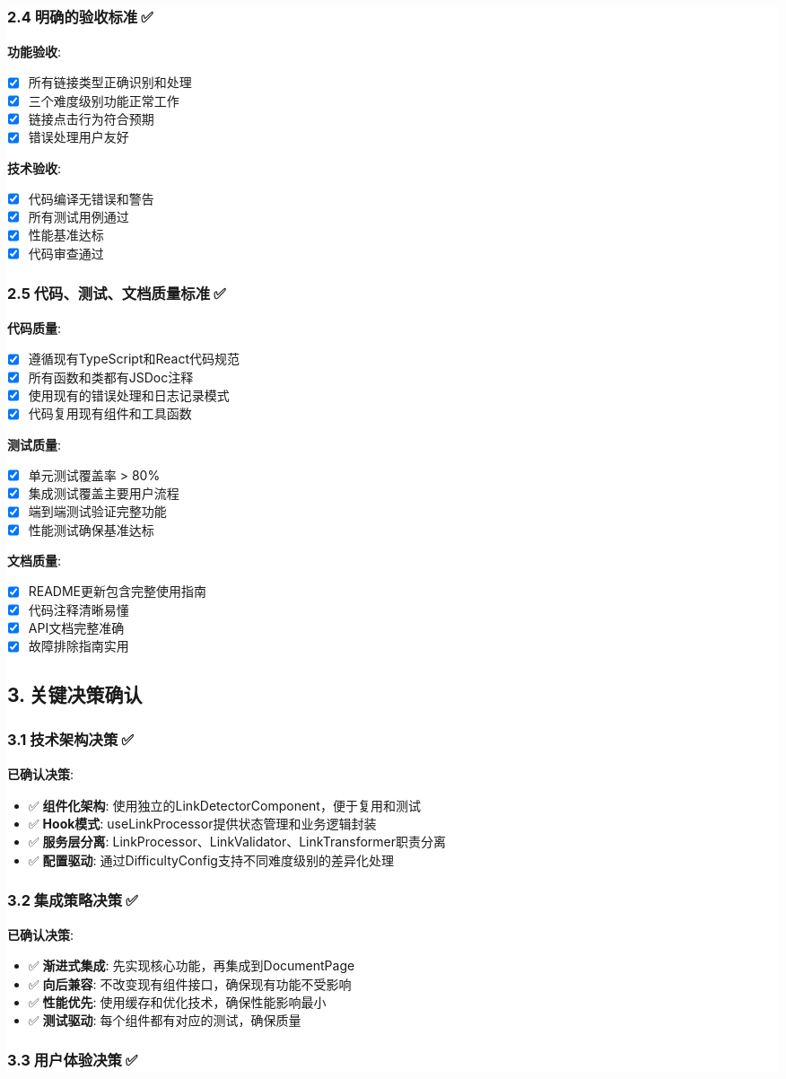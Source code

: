 ### 2.4 明确的验收标准 ✅

**功能验收**:
- [x] 所有链接类型正确识别和处理
- [x] 三个难度级别功能正常工作
- [x] 链接点击行为符合预期
- [x] 错误处理用户友好

**技术验收**:
- [x] 代码编译无错误和警告
- [x] 所有测试用例通过
- [x] 性能基准达标
- [x] 代码审查通过

### 2.5 代码、测试、文档质量标准 ✅

**代码质量**:
- [x] 遵循现有TypeScript和React代码规范
- [x] 所有函数和类都有JSDoc注释
- [x] 使用现有的错误处理和日志记录模式
- [x] 代码复用现有组件和工具函数

**测试质量**:
- [x] 单元测试覆盖率 > 80%
- [x] 集成测试覆盖主要用户流程
- [x] 端到端测试验证完整功能
- [x] 性能测试确保基准达标

**文档质量**:
- [x] README更新包含完整使用指南
- [x] 代码注释清晰易懂
- [x] API文档完整准确
- [x] 故障排除指南实用

## 3. 关键决策确认

### 3.1 技术架构决策 ✅

**已确认决策**:
- ✅ **组件化架构**: 使用独立的LinkDetectorComponent，便于复用和测试
- ✅ **Hook模式**: useLinkProcessor提供状态管理和业务逻辑封装
- ✅ **服务层分离**: LinkProcessor、LinkValidator、LinkTransformer职责分离
- ✅ **配置驱动**: 通过DifficultyConfig支持不同难度级别的差异化处理

### 3.2 集成策略决策 ✅

**已确认决策**:
- ✅ **渐进式集成**: 先实现核心功能，再集成到DocumentPage
- ✅ **向后兼容**: 不改变现有组件接口，确保现有功能不受影响
- ✅ **性能优先**: 使用缓存和优化技术，确保性能影响最小
- ✅ **测试驱动**: 每个组件都有对应的测试，确保质量

### 3.3 用户体验决策 ✅
